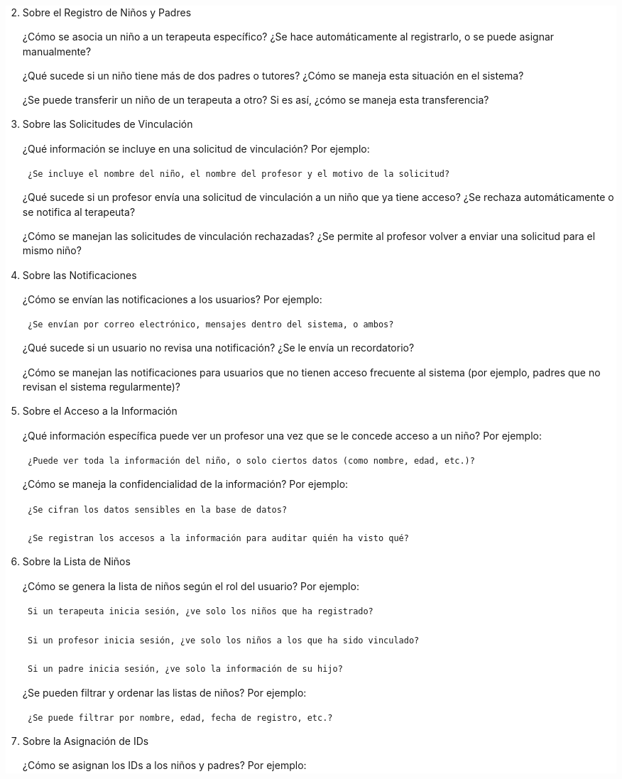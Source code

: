 2. Sobre el Registro de Niños y Padres

    ¿Cómo se asocia un niño a un terapeuta específico? ¿Se hace automáticamente al registrarlo, o se puede asignar manualmente?

    ¿Qué sucede si un niño tiene más de dos padres o tutores? ¿Cómo se maneja esta situación en el sistema?

    ¿Se puede transferir un niño de un terapeuta a otro? Si es así, ¿cómo se maneja esta transferencia?

3. Sobre las Solicitudes de Vinculación

    ¿Qué información se incluye en una solicitud de vinculación? Por ejemplo:

        ¿Se incluye el nombre del niño, el nombre del profesor y el motivo de la solicitud?

    ¿Qué sucede si un profesor envía una solicitud de vinculación a un niño que ya tiene acceso? ¿Se rechaza automáticamente o se notifica al terapeuta?

    ¿Cómo se manejan las solicitudes de vinculación rechazadas? ¿Se permite al profesor volver a enviar una solicitud para el mismo niño?

4. Sobre las Notificaciones

    ¿Cómo se envían las notificaciones a los usuarios? Por ejemplo:

        ¿Se envían por correo electrónico, mensajes dentro del sistema, o ambos?

    ¿Qué sucede si un usuario no revisa una notificación? ¿Se le envía un recordatorio?

    ¿Cómo se manejan las notificaciones para usuarios que no tienen acceso frecuente al sistema (por ejemplo, padres que no revisan el sistema regularmente)?

5. Sobre el Acceso a la Información

    ¿Qué información específica puede ver un profesor una vez que se le concede acceso a un niño? Por ejemplo:

        ¿Puede ver toda la información del niño, o solo ciertos datos (como nombre, edad, etc.)?

    ¿Cómo se maneja la confidencialidad de la información? Por ejemplo:

        ¿Se cifran los datos sensibles en la base de datos?

        ¿Se registran los accesos a la información para auditar quién ha visto qué?

6. Sobre la Lista de Niños

    ¿Cómo se genera la lista de niños según el rol del usuario? Por ejemplo:

        Si un terapeuta inicia sesión, ¿ve solo los niños que ha registrado?

        Si un profesor inicia sesión, ¿ve solo los niños a los que ha sido vinculado?

        Si un padre inicia sesión, ¿ve solo la información de su hijo?

    ¿Se pueden filtrar y ordenar las listas de niños? Por ejemplo:

        ¿Se puede filtrar por nombre, edad, fecha de registro, etc.?

7. Sobre la Asignación de IDs

    ¿Cómo se asignan los IDs a los niños y padres? Por ejemplo:
